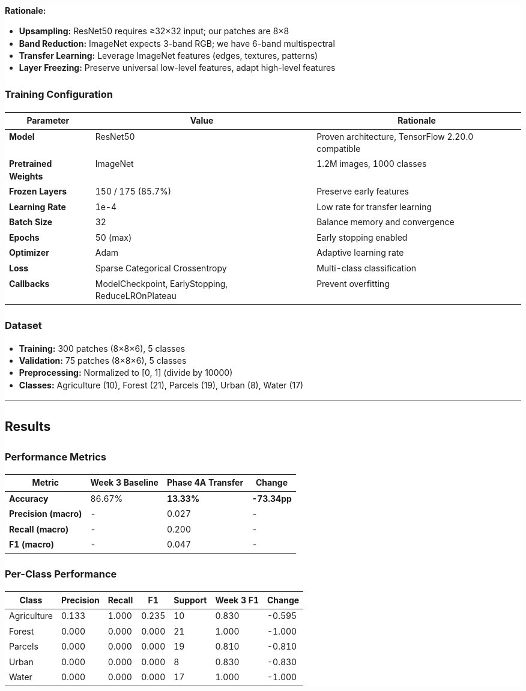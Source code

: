 **Rationale:**
- **Upsampling:** ResNet50 requires ≥32×32 input; our patches are 8×8
- **Band Reduction:** ImageNet expects 3-band RGB; we have 6-band multispectral
- **Transfer Learning:** Leverage ImageNet features (edges, textures, patterns)
- **Layer Freezing:** Preserve universal low-level features, adapt high-level features

### Training Configuration

| Parameter | Value | Rationale |
|-----------|-------|-----------|
| **Model** | ResNet50 | Proven architecture, TensorFlow 2.20.0 compatible |
| **Pretrained Weights** | ImageNet | 1.2M images, 1000 classes |
| **Frozen Layers** | 150 / 175 (85.7%) | Preserve early features |
| **Learning Rate** | 1e-4 | Low rate for transfer learning |
| **Batch Size** | 32 | Balance memory and convergence |
| **Epochs** | 50 (max) | Early stopping enabled |
| **Optimizer** | Adam | Adaptive learning rate |
| **Loss** | Sparse Categorical Crossentropy | Multi-class classification |
| **Callbacks** | ModelCheckpoint, EarlyStopping, ReduceLROnPlateau | Prevent overfitting |

### Dataset

- **Training:** 300 patches (8×8×6), 5 classes
- **Validation:** 75 patches (8×8×6), 5 classes
- **Preprocessing:** Normalized to [0, 1] (divide by 10000)
- **Classes:** Agriculture (10), Forest (21), Parcels (19), Urban (8), Water (17)

---

## Results

### Performance Metrics

| Metric | Week 3 Baseline | Phase 4A Transfer | Change |
|--------|-----------------|-------------------|--------|
| **Accuracy** | 86.67% | **13.33%** | **-73.34pp** |
| **Precision (macro)** | - | 0.027 | - |
| **Recall (macro)** | - | 0.200 | - |
| **F1 (macro)** | - | 0.047 | - |

### Per-Class Performance

| Class | Precision | Recall | F1 | Support | Week 3 F1 | Change |
|-------|-----------|--------|-----|---------|-----------|--------|
| Agriculture | 0.133 | 1.000 | 0.235 | 10 | 0.830 | -0.595 |
| Forest | 0.000 | 0.000 | 0.000 | 21 | 1.000 | -1.000 |
| Parcels | 0.000 | 0.000 | 0.000 | 19 | 0.810 | -0.810 |
| Urban | 0.000 | 0.000 | 0.000 | 8 | 0.830 | -0.830 |
| Water | 0.000 | 0.000 | 0.000 | 17 | 1.000 | -1.000 |
